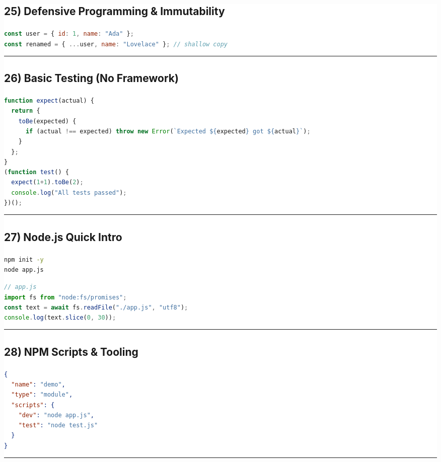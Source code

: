 ## 25) Defensive Programming & Immutability

```js
const user = { id: 1, name: "Ada" };
const renamed = { ...user, name: "Lovelace" }; // shallow copy
```

---

## 26) Basic Testing (No Framework)

```js
function expect(actual) {
  return {
    toBe(expected) {
      if (actual !== expected) throw new Error(`Expected ${expected} got ${actual}`);
    }
  };
}
(function test() {
  expect(1+1).toBe(2);
  console.log("All tests passed");
})();
```

---

## 27) Node.js Quick Intro

```bash
npm init -y
node app.js
```

```js
// app.js
import fs from "node:fs/promises";
const text = await fs.readFile("./app.js", "utf8");
console.log(text.slice(0, 30));
```

---

## 28) NPM Scripts & Tooling

```json
{
  "name": "demo",
  "type": "module",
  "scripts": {
    "dev": "node app.js",
    "test": "node test.js"
  }
}
```

---